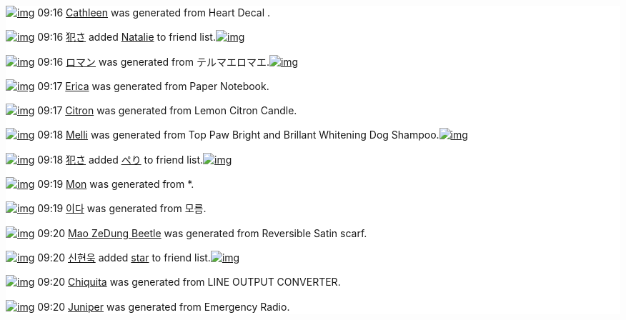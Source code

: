 [![img](http://www.deviantsart.com/2gbrcj9.png)](http://www.barcodekanojo.com/kanojo/2907819/Cathleen) 09:16 [Cathleen](http://www.barcodekanojo.com/kanojo/2907819/Cathleen) was generated from Heart Decal .

[![img](http://www.deviantsart.com/10262qe.jpeg)](http://www.barcodekanojo.com/user/445543/%E7%8A%AF%E3%81%95) 09:16 [犯さ](http://www.barcodekanojo.com/user/445543/%E7%8A%AF%E3%81%95) added [Natalie](http://www.barcodekanojo.com/kanojo/2424016/Natalie) to friend list.[![img](http://www.deviantsart.com/2mbo0bp.png)](http://www.barcodekanojo.com/kanojo/2424016/Natalie)

[![img](http://www.deviantsart.com/2sej0r0.png)](http://www.barcodekanojo.com/kanojo/2907820/%E3%83%AD%E3%83%9E%E3%83%B3) 09:16 [ロマン](http://www.barcodekanojo.com/kanojo/2907820/%E3%83%AD%E3%83%9E%E3%83%B3) was generated from テルマエロマエ.[![img](http://www.deviantsart.com/3icpe9d.jpeg)](http://www.barcodekanojo.com/product_images/barcode/5541508/1398730547/50x50x,PE3,P83,P86,PE3,P83,PAB,PE3,P83,P9E,PE3,P82,PA8,PE3,P83,PAD,PE3,P83,P9E,PE3,P82,PA8.jpg,qw=88,ah=88.pagespeed.ic.Jbh52GVfo-.jpg)

[![img](http://www.deviantsart.com/htt343.png)](http://www.barcodekanojo.com/kanojo/2907821/Erica) 09:17 [Erica](http://www.barcodekanojo.com/kanojo/2907821/Erica) was generated from Paper Notebook.

[![img](http://www.deviantsart.com/2dmk6ae.png)](http://www.barcodekanojo.com/kanojo/2907822/Citron) 09:17 [Citron](http://www.barcodekanojo.com/kanojo/2907822/Citron) was generated from Lemon Citron Candle.

[![img](http://www.deviantsart.com/19gtus8.png)](http://www.barcodekanojo.com/kanojo/2907823/Melli) 09:18 [Melli](http://www.barcodekanojo.com/kanojo/2907823/Melli) was generated from Top Paw Bright and Brillant Whitening Dog Shampoo.[![img](http://www.deviantsart.com/3f096ud.jpeg)](http://www.barcodekanojo.com/product_images/barcode/5541511/1398730653/50x50xTop,P20Paw,P20Bright,P20and,P20Brillant,P20Whitening,P20Dog,P20Shampoo.jpg,qw=88,ah=88.pagespeed.ic.UvZHzWk7oF.jpg)

[![img](http://www.deviantsart.com/10262qe.jpeg)](http://www.barcodekanojo.com/user/445543/%E7%8A%AF%E3%81%95) 09:18 [犯さ](http://www.barcodekanojo.com/user/445543/%E7%8A%AF%E3%81%95) added [ぺり](http://www.barcodekanojo.com/kanojo/995303/%E3%81%BA%E3%82%8A) to friend list.[![img](http://www.deviantsart.com/3g8hdsa.png)](http://www.barcodekanojo.com/kanojo/995303/%E3%81%BA%E3%82%8A)

[![img](http://www.deviantsart.com/2limcol.png)](http://www.barcodekanojo.com/kanojo/2907824/Mon) 09:19 [Mon](http://www.barcodekanojo.com/kanojo/2907824/Mon) was generated from *.

[![img](http://www.deviantsart.com/icqr23.png)](http://www.barcodekanojo.com/kanojo/2907825/%EC%9D%B4%EB%8B%A4) 09:19 [이다](http://www.barcodekanojo.com/kanojo/2907825/%EC%9D%B4%EB%8B%A4) was generated from 모름.

[![img](http://www.deviantsart.com/1lugjgm.png)](http://www.barcodekanojo.com/kanojo/2907826/Mao%20ZeDung%20Beetle) 09:20 [Mao ZeDung Beetle](http://www.barcodekanojo.com/kanojo/2907826/Mao%20ZeDung%20Beetle) was generated from Reversible Satin scarf.

[![img](http://www.deviantsart.com/2rqvg4s.jpeg)](http://www.barcodekanojo.com/user/449195/%EC%8B%A0%ED%98%84%EC%9A%B1) 09:20 [신현욱](http://www.barcodekanojo.com/user/449195/%EC%8B%A0%ED%98%84%EC%9A%B1) added [star](http://www.barcodekanojo.com/kanojo/240241/star) to friend list.[![img](http://www.deviantsart.com/2s4qfus.png)](http://www.barcodekanojo.com/kanojo/240241/star)

[![img](http://www.deviantsart.com/1ogh6m5.png)](http://www.barcodekanojo.com/kanojo/2907827/Chiquita) 09:20 [Chiquita](http://www.barcodekanojo.com/kanojo/2907827/Chiquita) was generated from  LINE OUTPUT CONVERTER.

[![img](http://www.deviantsart.com/rasfe2.png)](http://www.barcodekanojo.com/kanojo/2907828/Juniper) 09:20 [Juniper](http://www.barcodekanojo.com/kanojo/2907828/Juniper) was generated from Emergency Radio.
